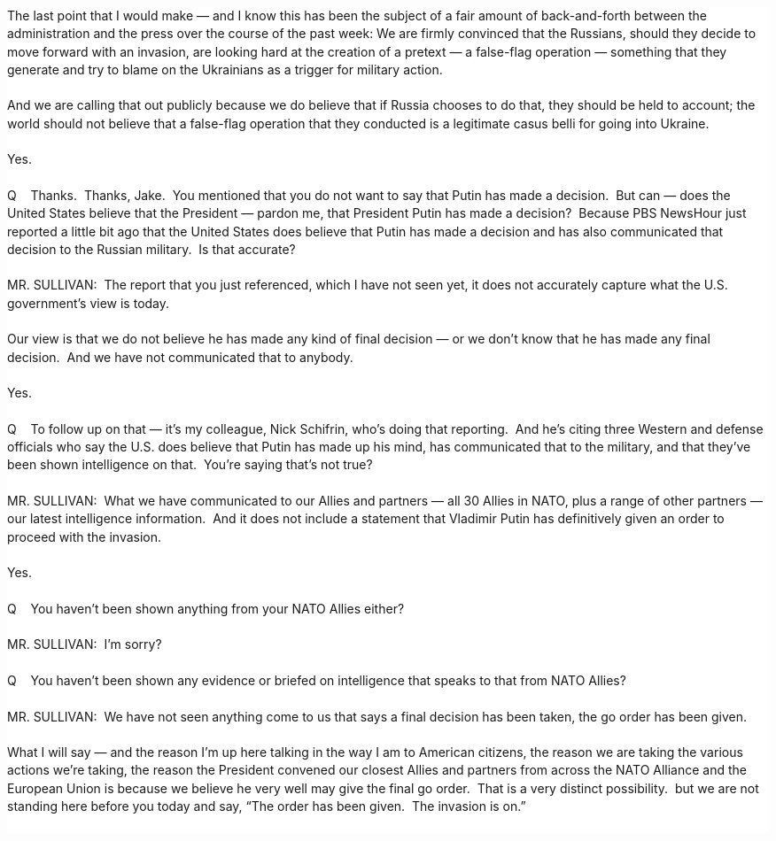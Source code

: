 The last point that I would make — and I know this has been the subject
of a fair amount of back-and-forth between the administration and the
press over the course of the past week: We are firmly convinced that the
Russians, should they decide to move forward with an invasion, are
looking hard at the creation of a pretext — a false-flag operation —
something that they generate and try to blame on the Ukrainians as a
trigger for military action.   
   
And we are calling that out publicly because we do believe that if
Russia chooses to do that, they should be held to account; the world
should not believe that a false-flag operation that they conducted is a
legitimate casus belli for going into Ukraine.  
   
Yes.  
   
Q    Thanks.  Thanks, Jake.  You mentioned that you do not want to say
that Putin has made a decision.  But can — does the United States
believe that the President — pardon me, that President Putin has made a
decision?  Because PBS NewsHour just reported a little bit ago that the
United States does believe that Putin has made a decision and has also
communicated that decision to the Russian military.  Is that accurate?  
   
MR. SULLIVAN:  The report that you just referenced, which I have not
seen yet, it does not accurately capture what the U.S. government’s view
is today.   
   
Our view is that we do not believe he has made any kind of final
decision — or we don’t know that he has made any final decision.  And we
have not communicated that to anybody.   
   
Yes.  
   
Q    To follow up on that — it’s my colleague, Nick Schifrin, who’s
doing that reporting.  And he’s citing three Western and defense
officials who say the U.S. does believe that Putin has made up his mind,
has communicated that to the military, and that they’ve been shown
intelligence on that.  You’re saying that’s not true?  
   
MR. SULLIVAN:  What we have communicated to our Allies and partners —
all 30 Allies in NATO, plus a range of other partners — our latest
intelligence information.  And it does not include a statement that
Vladimir Putin has definitively given an order to proceed with the
invasion.   
   
Yes.  
   
Q    You haven’t been shown anything from your NATO Allies either?  
   
MR. SULLIVAN:  I’m sorry?  
   
Q    You haven’t been shown any evidence or briefed on intelligence that
speaks to that from NATO Allies?  
   
MR. SULLIVAN:  We have not seen anything come to us that says a final
decision has been taken, the go order has been given.  
   
What I will say — and the reason I’m up here talking in the way I am to
American citizens, the reason we are taking the various actions we’re
taking, the reason the President convened our closest Allies and
partners from across the NATO Alliance and the European Union is because
we believe he very well may give the final go order.  That is a very
distinct possibility.  but we are not standing here before you today and
say, “The order has been given.  The invasion is on.”  
   